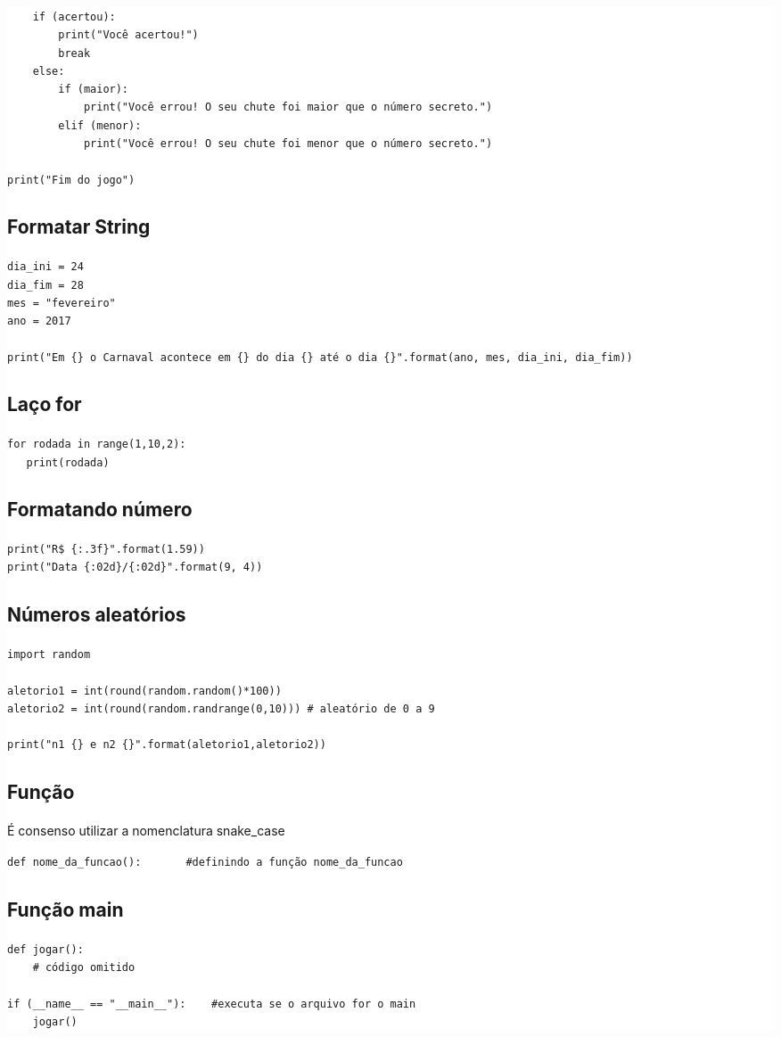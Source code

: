         if (acertou):
            print("Você acertou!")
            break
        else:
            if (maior):
                print("Você errou! O seu chute foi maior que o número secreto.")
            elif (menor):
                print("Você errou! O seu chute foi menor que o número secreto.")

    print("Fim do jogo")


## Formatar String

    dia_ini = 24
    dia_fim = 28
    mes = "fevereiro"
    ano = 2017

    print("Em {} o Carnaval acontece em {} do dia {} até o dia {}".format(ano, mes, dia_ini, dia_fim))

## Laço for

    for rodada in range(1,10,2):
       print(rodada)

## Formatando número

    print("R$ {:.3f}".format(1.59))
    print("Data {:02d}/{:02d}".format(9, 4))

## Números aleatórios

    import random

    aletorio1 = int(round(random.random()*100))
    aletorio2 = int(round(random.randrange(0,10))) # aleatório de 0 a 9

    print("n1 {} e n2 {}".format(aletorio1,aletorio2))

## Função
É consenso utilizar a nomenclatura snake_case

    def nome_da_funcao(): 		#definindo a função nome_da_funcao

## Função main

    def jogar():
        # código omitido

    if (__name__ == "__main__"): 	#executa se o arquivo for o main
        jogar()
